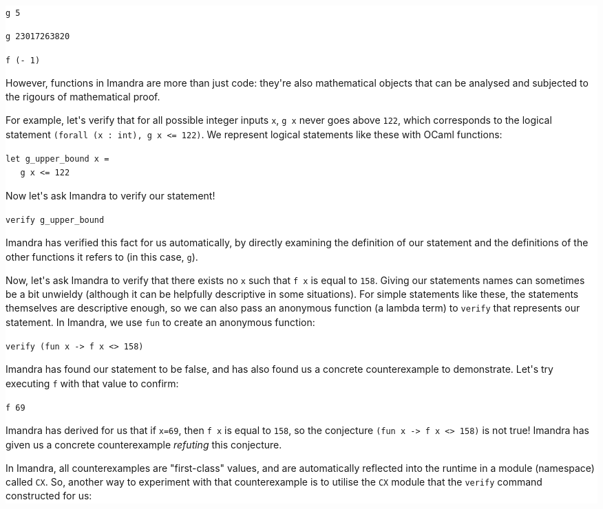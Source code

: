 ```{.imandra .input}
g 5
```

```{.imandra .input}
g 23017263820
```

```{.imandra .input}
f (- 1)
```

However, functions in Imandra are more than just code: they're also mathematical
objects that can be analysed and subjected to the rigours of mathematical proof.

For example, let's verify that for all possible integer inputs `x`, `g x`
never goes above `122`, which corresponds to the logical statement
`(forall (x : int), g x <= 122)`. We represent logical statements like these with OCaml
functions:

```{.imandra .input}
let g_upper_bound x =
   g x <= 122
```

Now let's ask Imandra to verify our statement!

```{.imandra .input}
verify g_upper_bound
```

Imandra has verified this fact for us automatically, by directly examining the
definition of our statement and the definitions of the other functions it refers
to (in this case, `g`).

Now, let's ask Imandra to verify that there exists no `x` such that `f x` is
equal to `158`. Giving our statements names can sometimes be a bit unwieldy
(although it can be helpfully descriptive in some situations). For simple
statements like these, the statements themselves are descriptive enough, so we
can also pass an anonymous function (a lambda term) to `verify` that represents our statement.
In Imandra, we use `fun` to create an anonymous function:

```{.imandra .input}
verify (fun x -> f x <> 158)
```

Imandra has found our statement to be false, and has also found us a concrete counterexample to demonstrate. Let's try executing `f` with that value to confirm:

```{.imandra .input}
f 69
```

Imandra has derived for us that if `x=69`, then `f x` is equal to `158`, so the conjecture `(fun x -> f x <> 158)` is not true! Imandra has given us a concrete counterexample _refuting_ this conjecture.

In Imandra, all counterexamples are "first-class" values, and are automatically reflected into the runtime in a module (namespace) called `CX`. So, another way to experiment with that counterexample is to utilise the `CX` module that the `verify` command constructed for us:
